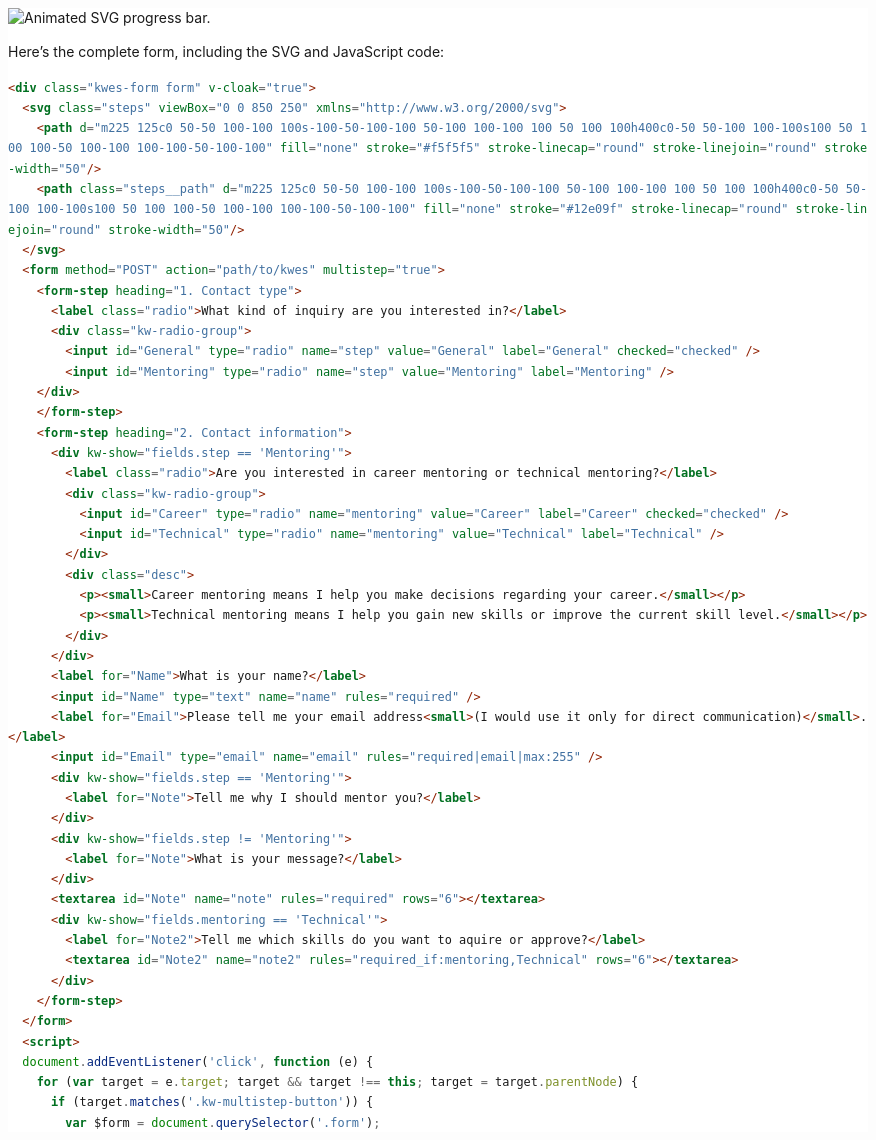 ![Animated SVG progress bar.](https://res.cloudinary.com/starbist/image/upload/c_thumb,w_200,g_face/v1580360464/ping-pong_sxrlf7.gif)

Here’s the complete form, including the SVG and JavaScript code:

```html
<div class="kwes-form form" v-cloak="true">
  <svg class="steps" viewBox="0 0 850 250" xmlns="http://www.w3.org/2000/svg">
    <path d="m225 125c0 50-50 100-100 100s-100-50-100-100 50-100 100-100 100 50 100 100h400c0-50 50-100 100-100s100 50 100 100-50 100-100 100-100-50-100-100" fill="none" stroke="#f5f5f5" stroke-linecap="round" stroke-linejoin="round" stroke-width="50"/>
    <path class="steps__path" d="m225 125c0 50-50 100-100 100s-100-50-100-100 50-100 100-100 100 50 100 100h400c0-50 50-100 100-100s100 50 100 100-50 100-100 100-100-50-100-100" fill="none" stroke="#12e09f" stroke-linecap="round" stroke-linejoin="round" stroke-width="50"/>
  </svg>
  <form method="POST" action="path/to/kwes" multistep="true">
    <form-step heading="1. Contact type">
      <label class="radio">What kind of inquiry are you interested in?</label>
      <div class="kw-radio-group">
        <input id="General" type="radio" name="step" value="General" label="General" checked="checked" />
        <input id="Mentoring" type="radio" name="step" value="Mentoring" label="Mentoring" />
    </div>
    </form-step>
    <form-step heading="2. Contact information">
      <div kw-show="fields.step == 'Mentoring'">
        <label class="radio">Are you interested in career mentoring or technical mentoring?</label>
        <div class="kw-radio-group">
          <input id="Career" type="radio" name="mentoring" value="Career" label="Career" checked="checked" />
          <input id="Technical" type="radio" name="mentoring" value="Technical" label="Technical" />
        </div>
        <div class="desc">
          <p><small>Career mentoring means I help you make decisions regarding your career.</small></p>
          <p><small>Technical mentoring means I help you gain new skills or improve the current skill level.</small></p>
        </div>
      </div>
      <label for="Name">What is your name?</label>
      <input id="Name" type="text" name="name" rules="required" />
      <label for="Email">Please tell me your email address<small>(I would use it only for direct communication)</small>.</label>
      <input id="Email" type="email" name="email" rules="required|email|max:255" />
      <div kw-show="fields.step == 'Mentoring'">
        <label for="Note">Tell me why I should mentor you?</label>
      </div>
      <div kw-show="fields.step != 'Mentoring'">
        <label for="Note">What is your message?</label>
      </div>
      <textarea id="Note" name="note" rules="required" rows="6"></textarea>
      <div kw-show="fields.mentoring == 'Technical'">
        <label for="Note2">Tell me which skills do you want to aquire or approve?</label>
        <textarea id="Note2" name="note2" rules="required_if:mentoring,Technical" rows="6"></textarea>
      </div>
    </form-step>
  </form>
  <script>
  document.addEventListener('click', function (e) {
    for (var target = e.target; target && target !== this; target = target.parentNode) {
      if (target.matches('.kw-multistep-button')) {
        var $form = document.querySelector('.form');

```